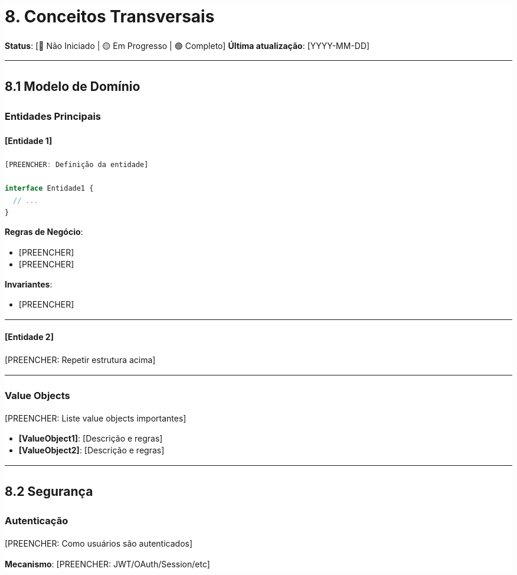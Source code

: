 # 8. Conceitos Transversais

**Status**: [🔴 Não Iniciado | 🟡 Em Progresso | 🟢 Completo]
**Última atualização**: [YYYY-MM-DD]

---

## 8.1 Modelo de Domínio

### Entidades Principais

#### [Entidade 1]

```typescript
[PREENCHER: Definição da entidade]

interface Entidade1 {
  // ...
}
```

**Regras de Negócio**:

- [PREENCHER]
- [PREENCHER]

**Invariantes**:

- [PREENCHER]

---

#### [Entidade 2]

[PREENCHER: Repetir estrutura acima]

---

### Value Objects

[PREENCHER: Liste value objects importantes]

- **[ValueObject1]**: [Descrição e regras]
- **[ValueObject2]**: [Descrição e regras]

---

## 8.2 Segurança

### Autenticação

[PREENCHER: Como usuários são autenticados]

**Mecanismo**: [PREENCHER: JWT/OAuth/Session/etc]

